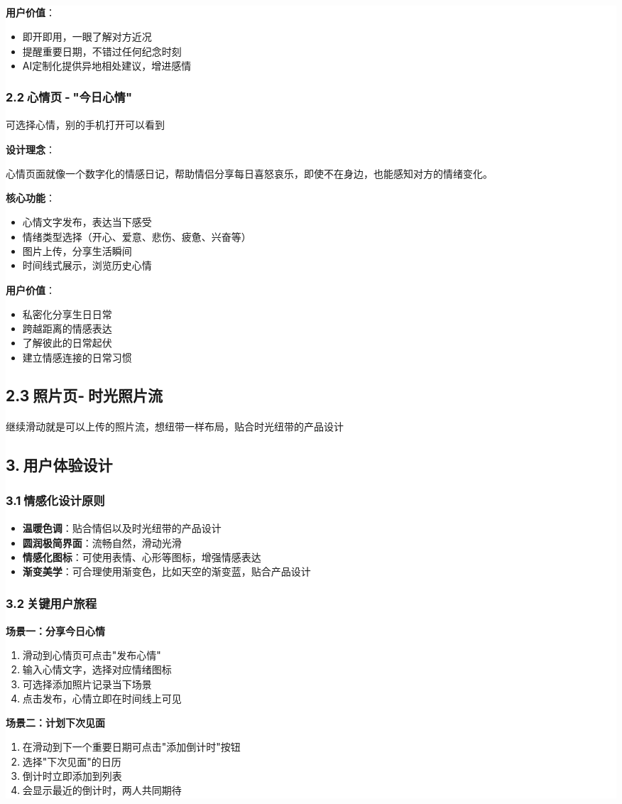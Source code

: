 **用户价值**：

- 即开即用，一眼了解对方近况
- 提醒重要日期，不错过任何纪念时刻
- AI定制化提供异地相处建议，增进感情

### 2.2 心情页 - "今日心情"

可选择心情，别的手机打开可以看到

**设计理念**：

心情页面就像一个数字化的情感日记，帮助情侣分享每日喜怒哀乐，即使不在身边，也能感知对方的情绪变化。

**核心功能**：

- 心情文字发布，表达当下感受
- 情绪类型选择（开心、爱意、悲伤、疲惫、兴奋等）
- 图片上传，分享生活瞬间
- 时间线式展示，浏览历史心情

**用户价值**：

- 私密化分享生日日常
- 跨越距离的情感表达
- 了解彼此的日常起伏
- 建立情感连接的日常习惯

## 2.3 照片页- 时光照片流

继续滑动就是可以上传的照片流，想纽带一样布局，贴合时光纽带的产品设计

## 3. 用户体验设计

### 3.1 情感化设计原则

- **温暖色调**：贴合情侣以及时光纽带的产品设计
- **圆润极简界面**：流畅自然，滑动光滑
- **情感化图标**：可使用表情、心形等图标，增强情感表达
- **渐变美学**：可合理使用渐变色，比如天空的渐变蓝，贴合产品设计

### 3.2 关键用户旅程

**场景一：分享今日心情**

1. 滑动到心情页可点击"发布心情"
2. 输入心情文字，选择对应情绪图标
3. 可选择添加照片记录当下场景
4. 点击发布，心情立即在时间线上可见

**场景二：计划下次见面**

1. 在滑动到下一个重要日期可点击"添加倒计时"按钮
2. 选择"下次见面"的日历
3. 倒计时立即添加到列表
4. 会显示最近的倒计时，两人共同期待
